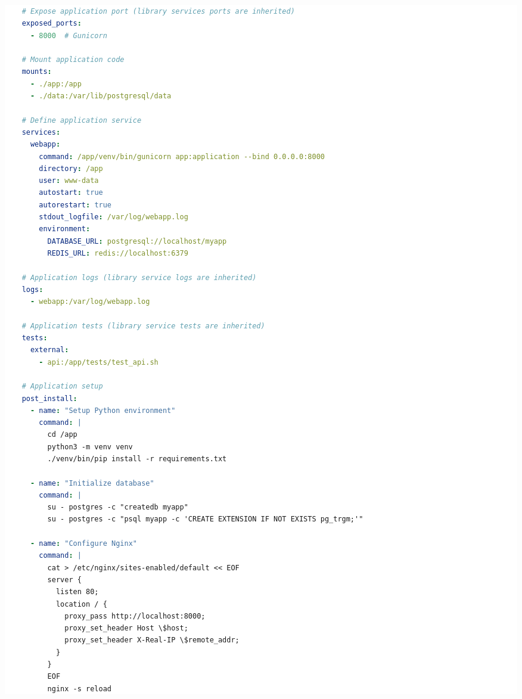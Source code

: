 ```yaml
    # Expose application port (library services ports are inherited)
    exposed_ports:
      - 8000  # Gunicorn
    
    # Mount application code
    mounts:
      - ./app:/app
      - ./data:/var/lib/postgresql/data
    
    # Define application service
    services:
      webapp:
        command: /app/venv/bin/gunicorn app:application --bind 0.0.0.0:8000
        directory: /app
        user: www-data
        autostart: true
        autorestart: true
        stdout_logfile: /var/log/webapp.log
        environment:
          DATABASE_URL: postgresql://localhost/myapp
          REDIS_URL: redis://localhost:6379
    
    # Application logs (library service logs are inherited)
    logs:
      - webapp:/var/log/webapp.log
    
    # Application tests (library service tests are inherited)
    tests:
      external:
        - api:/app/tests/test_api.sh
    
    # Application setup
    post_install:
      - name: "Setup Python environment"
        command: |
          cd /app
          python3 -m venv venv
          ./venv/bin/pip install -r requirements.txt
      
      - name: "Initialize database"
        command: |
          su - postgres -c "createdb myapp"
          su - postgres -c "psql myapp -c 'CREATE EXTENSION IF NOT EXISTS pg_trgm;'"
      
      - name: "Configure Nginx"
        command: |
          cat > /etc/nginx/sites-enabled/default << EOF
          server {
            listen 80;
            location / {
              proxy_pass http://localhost:8000;
              proxy_set_header Host \$host;
              proxy_set_header X-Real-IP \$remote_addr;
            }
          }
          EOF
          nginx -s reload
```
